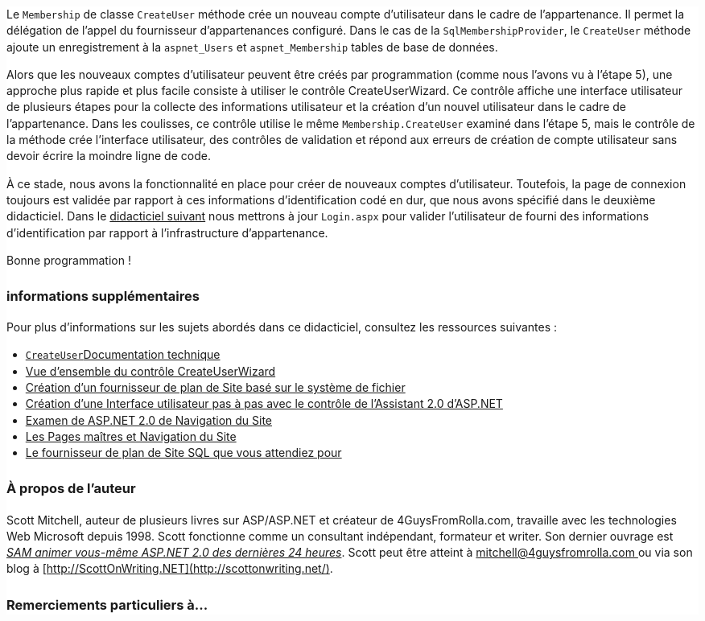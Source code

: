 Le `Membership` de classe `CreateUser` méthode crée un nouveau compte d’utilisateur dans le cadre de l’appartenance. Il permet la délégation de l’appel du fournisseur d’appartenances configuré. Dans le cas de la `SqlMembershipProvider`, le `CreateUser` méthode ajoute un enregistrement à la `aspnet_Users` et `aspnet_Membership` tables de base de données.

Alors que les nouveaux comptes d’utilisateur peuvent être créés par programmation (comme nous l’avons vu à l’étape 5), une approche plus rapide et plus facile consiste à utiliser le contrôle CreateUserWizard. Ce contrôle affiche une interface utilisateur de plusieurs étapes pour la collecte des informations utilisateur et la création d’un nouvel utilisateur dans le cadre de l’appartenance. Dans les coulisses, ce contrôle utilise le même `Membership.CreateUser` examiné dans l’étape 5, mais le contrôle de la méthode crée l’interface utilisateur, des contrôles de validation et répond aux erreurs de création de compte utilisateur sans devoir écrire la moindre ligne de code.

À ce stade, nous avons la fonctionnalité en place pour créer de nouveaux comptes d’utilisateur. Toutefois, la page de connexion toujours est validée par rapport à ces informations d’identification codé en dur, que nous avons spécifié dans le deuxième didacticiel. Dans le <a id="_msoanchor_12"> </a> [didacticiel suivant](validating-user-credentials-against-the-membership-user-store-cs.md) nous mettrons à jour `Login.aspx` pour valider l’utilisateur de fourni des informations d’identification par rapport à l’infrastructure d’appartenance.

Bonne programmation !

### <a name="further-reading"></a>informations supplémentaires

Pour plus d’informations sur les sujets abordés dans ce didacticiel, consultez les ressources suivantes :

- [`CreateUser`Documentation technique](https://msdn.microsoft.com/En-US/library/system.web.security.membershipprovider.createuser.aspx)
- [Vue d’ensemble du contrôle CreateUserWizard](https://quickstarts.asp.net/QuickStartv20/aspnet/doc/ctrlref/login/createuserwizard.aspx)
- [Création d’un fournisseur de plan de Site basé sur le système de fichier](http://aspnet.4guysfromrolla.com/articles/020106-1.aspx)
- [Création d’une Interface utilisateur pas à pas avec le contrôle de l’Assistant 2.0 d’ASP.NET](http://aspnet.4guysfromrolla.com/articles/061406-1.aspx)
- [Examen de ASP.NET 2.0 de Navigation du Site](http://aspnet.4guysfromrolla.com/articles/111605-1.aspx)
- [Les Pages maîtres et Navigation du Site](https://asp.net/learn/data-access/tutorial-03-vb.aspx)
- [Le fournisseur de plan de Site SQL que vous attendiez pour](https://msdn.microsoft.com/msdnmag/issues/06/02/WickedCode/default.aspx)

### <a name="about-the-author"></a>À propos de l’auteur

Scott Mitchell, auteur de plusieurs livres sur ASP/ASP.NET et créateur de 4GuysFromRolla.com, travaille avec les technologies Web Microsoft depuis 1998. Scott fonctionne comme un consultant indépendant, formateur et writer. Son dernier ouvrage est  *[SAM animer vous-même ASP.NET 2.0 des dernières 24 heures](https://www.amazon.com/exec/obidos/ASIN/0672327384/4guysfromrollaco)*. Scott peut être atteint à [ mitchell@4guysfromrolla.com ](mailto:mitchell@4guysfromrolla.com) ou via son blog à [http://ScottOnWriting.NET](http://scottonwriting.net/).

### <a name="special-thanks-to"></a>Remerciements particuliers à...
